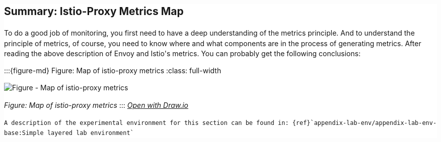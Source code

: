## Summary: Istio-Proxy Metrics Map

To do a good job of monitoring, you first need to have a deep understanding of the metrics principle. And to understand the principle of metrics, of course, you need to know where and what components are in the process of generating metrics. After reading the above description of Envoy and Istio's metrics. You can probably get the following conclusions:

:::{figure-md} Figure: Map of istio-proxy metrics
:class: full-width

<img src="/ch2-envoy/envoy-istio-metrics/index.assets/envoy-istio-metrics.drawio.svg" alt="Figure - Map of istio-proxy metrics">

*Figure: Map of istio-proxy metrics*
:::
*[Open with Draw.io](https://app.diagrams.net/?ui=sketch#Uhttps%3A%2F%2Fistio-insider.mygraphql.com%2Fzh_CN%2Flatest%2F_images%2Fenvoy-istio-metrics.drawio.svg)*

```{note}
A description of the experimental environment for this section can be found in: {ref}`appendix-lab-env/appendix-lab-env-base:Simple layered lab environment`
```